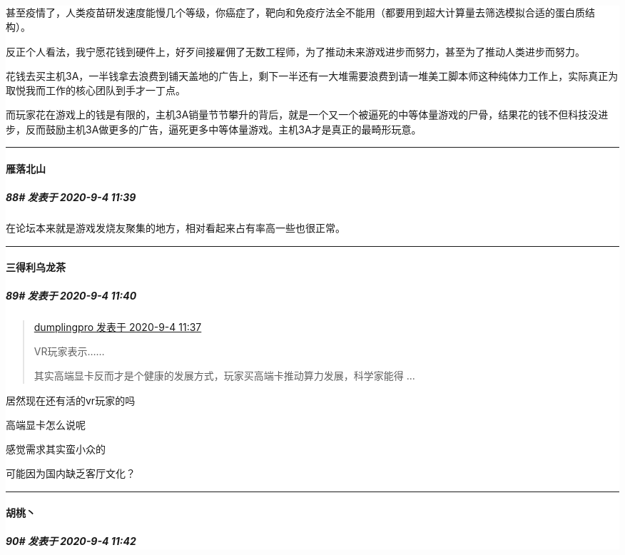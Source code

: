 甚至疫情了，人类疫苗研发速度能慢几个等级，你癌症了，靶向和免疫疗法全不能用（都要用到超大计算量去筛选模拟合适的蛋白质结构）。


反正个人看法，我宁愿花钱到硬件上，好歹间接雇佣了无数工程师，为了推动未来游戏进步而努力，甚至为了推动人类进步而努力。

花钱去买主机3A，一半钱拿去浪费到铺天盖地的广告上，剩下一半还有一大堆需要浪费到请一堆美工脚本师这种纯体力工作上，实际真正为取悦我而工作的核心团队到手才一丁点。

而玩家花在游戏上的钱是有限的，主机3A销量节节攀升的背后，就是一个又一个被逼死的中等体量游戏的尸骨，结果花的钱不但科技没进步，反而鼓励主机3A做更多的广告，逼死更多中等体量游戏。主机3A才是真正的最畸形玩意。











-----

####  雁落北山  
##### 88#       发表于 2020-9-4 11:39




在论坛本来就是游戏发烧友聚集的地方，相对看起来占有率高一些也很正常。







-----

####  三得利乌龙茶  
##### 89#       发表于 2020-9-4 11:40



<blockquote><a href="httphttps://bbs.saraba1st.com/2b/forum.php?mod=redirect&amp;goto=findpost&amp;pid=48637725&amp;ptid=1958015" target="_blank">dumplingpro 发表于 2020-9-4 11:37</a>

VR玩家表示……


其实高端显卡反而才是个健康的发展方式，玩家买高端卡推动算力发展，科学家能得 ...</blockquote>
居然现在还有活的vr玩家的吗



高端显卡怎么说呢

感觉需求其实蛮小众的

可能因为国内缺乏客厅文化？







-----

####  胡桃丶  
##### 90#       发表于 2020-9-4 11:42
